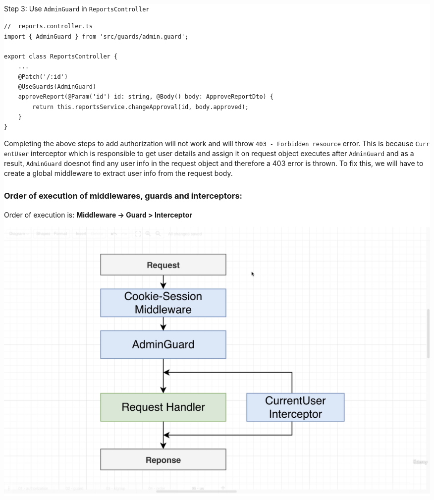 Step 3: Use <code>AdminGuard</code> in <code>ReportsController</code>
```TS
//  reports.controller.ts
import { AdminGuard } from 'src/guards/admin.guard';

export class ReportsController {
    ...
    @Patch('/:id')
    @UseGuards(AdminGuard)
    approveReport(@Param('id') id: string, @Body() body: ApproveReportDto) {
        return this.reportsService.changeApproval(id, body.approved);
    }
}
```

Completing the above steps to add authorization will not work and will throw <code>403 - Forbidden resource</code> error. This is because <code>CurrentUser</code> interceptor which is responsible to get user details and assign it on request object executes after <code>AdminGuard</code> and as a result, <code>AdminGuard</code> doesnot find any user info in the request object and therefore a 403 error is thrown. To fix this, we will have to create a global middleware to extract user info from the request body.


### Order of execution of middlewares, guards and interceptors:

Order of execution is: **Middleware -> Guard > Interceptor**

![Order of execution of middlewares, guards and interceptors](notesResources/Section16_2.png)
